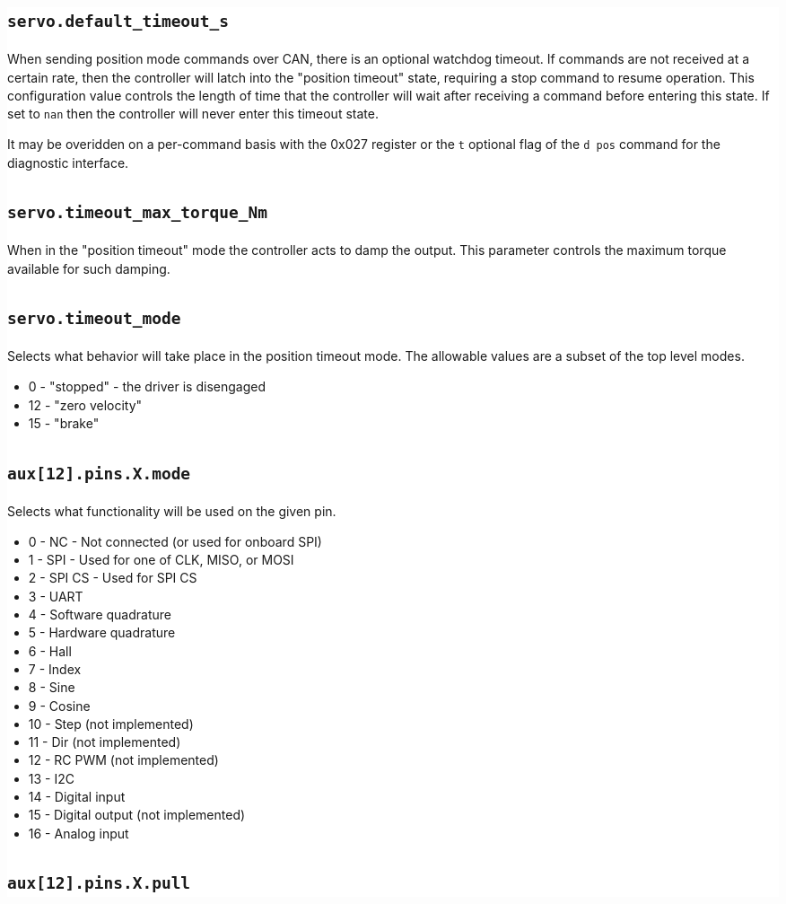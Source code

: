 ## `servo.default_timeout_s` ##

When sending position mode commands over CAN, there is an optional
watchdog timeout.  If commands are not received at a certain rate,
then the controller will latch into the "position timeout" state,
requiring a stop command to resume operation.  This configuration
value controls the length of time that the controller will wait after
receiving a command before entering this state.  If set to `nan` then
the controller will never enter this timeout state.

It may be overidden on a per-command basis with the 0x027 register or
the `t` optional flag of the `d pos` command for the diagnostic
interface.

## `servo.timeout_max_torque_Nm` ##

When in the "position timeout" mode the controller acts to damp the
output.  This parameter controls the maximum torque available for such
damping.

## `servo.timeout_mode` ##

Selects what behavior will take place in the position timeout mode.
The allowable values are a subset of the top level modes.

* 0 - "stopped" - the driver is disengaged
* 12 - "zero velocity"
* 15 - "brake"

## `aux[12].pins.X.mode` ##

Selects what functionality will be used on the given pin.

* 0 - NC - Not connected (or used for onboard SPI)
* 1 - SPI - Used for one of CLK, MISO, or MOSI
* 2 - SPI CS - Used for SPI CS
* 3 - UART
* 4 - Software quadrature
* 5 - Hardware quadrature
* 6 - Hall
* 7 - Index
* 8 - Sine
* 9 - Cosine
* 10 - Step (not implemented)
* 11 - Dir (not implemented)
* 12 - RC PWM (not implemented)
* 13 - I2C
* 14 - Digital input
* 15 - Digital output (not implemented)
* 16 - Analog input

## `aux[12].pins.X.pull` ##
